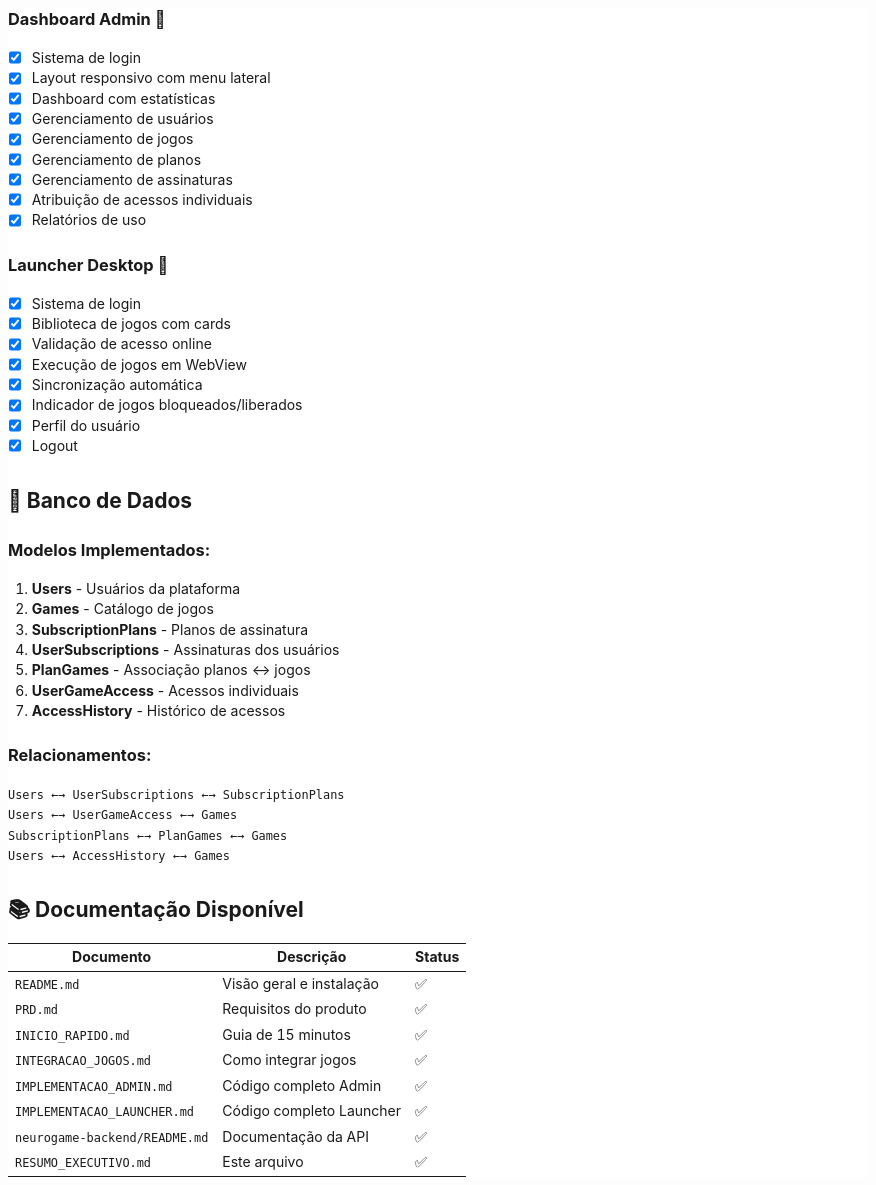 ### Dashboard Admin 📄

- [x] Sistema de login
- [x] Layout responsivo com menu lateral
- [x] Dashboard com estatísticas
- [x] Gerenciamento de usuários
- [x] Gerenciamento de jogos
- [x] Gerenciamento de planos
- [x] Gerenciamento de assinaturas
- [x] Atribuição de acessos individuais
- [x] Relatórios de uso

### Launcher Desktop 📄

- [x] Sistema de login
- [x] Biblioteca de jogos com cards
- [x] Validação de acesso online
- [x] Execução de jogos em WebView
- [x] Sincronização automática
- [x] Indicador de jogos bloqueados/liberados
- [x] Perfil do usuário
- [x] Logout

## 💾 Banco de Dados

### Modelos Implementados:

1. **Users** - Usuários da plataforma
2. **Games** - Catálogo de jogos
3. **SubscriptionPlans** - Planos de assinatura
4. **UserSubscriptions** - Assinaturas dos usuários
5. **PlanGames** - Associação planos ↔ jogos
6. **UserGameAccess** - Acessos individuais
7. **AccessHistory** - Histórico de acessos

### Relacionamentos:

```
Users ←→ UserSubscriptions ←→ SubscriptionPlans
Users ←→ UserGameAccess ←→ Games
SubscriptionPlans ←→ PlanGames ←→ Games
Users ←→ AccessHistory ←→ Games
```

## 📚 Documentação Disponível

| Documento | Descrição | Status |
|-----------|-----------|--------|
| `README.md` | Visão geral e instalação | ✅ |
| `PRD.md` | Requisitos do produto | ✅ |
| `INICIO_RAPIDO.md` | Guia de 15 minutos | ✅ |
| `INTEGRACAO_JOGOS.md` | Como integrar jogos | ✅ |
| `IMPLEMENTACAO_ADMIN.md` | Código completo Admin | ✅ |
| `IMPLEMENTACAO_LAUNCHER.md` | Código completo Launcher | ✅ |
| `neurogame-backend/README.md` | Documentação da API | ✅ |
| `RESUMO_EXECUTIVO.md` | Este arquivo | ✅ |
